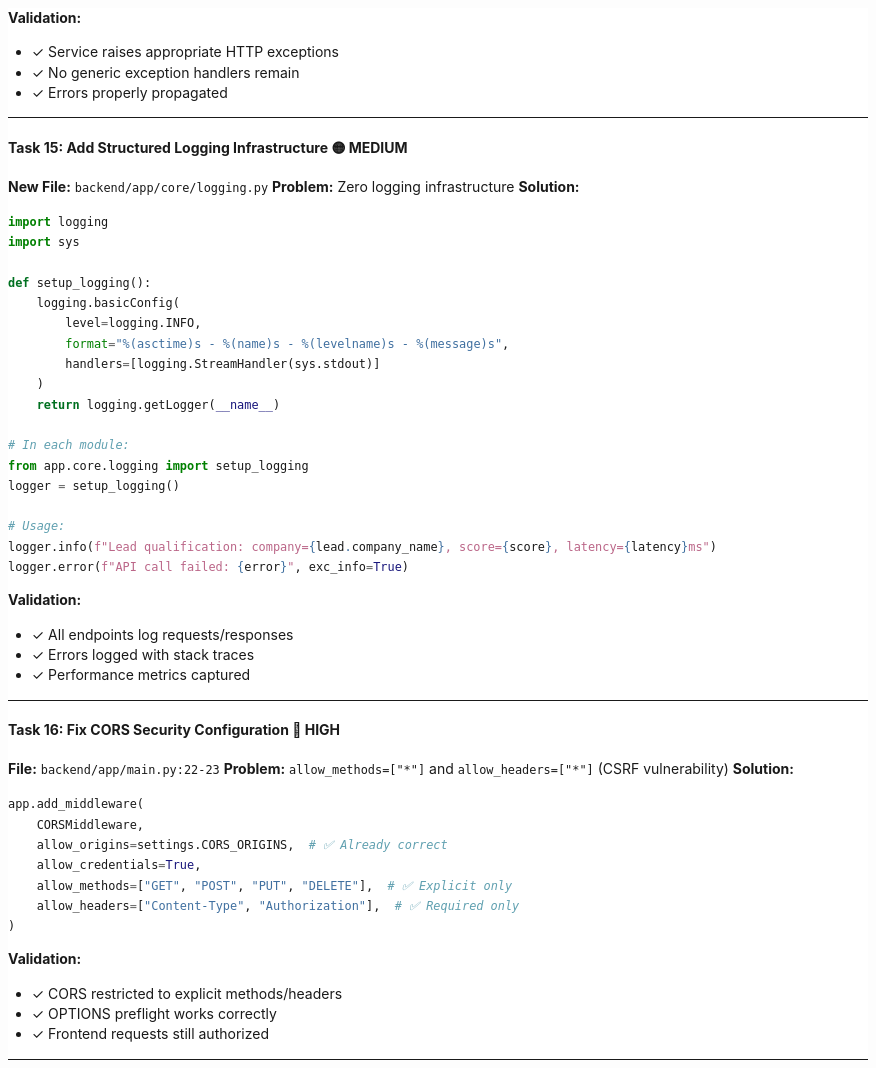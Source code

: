 ```python
```
**Validation:**
- ✓ Service raises appropriate HTTP exceptions
- ✓ No generic exception handlers remain
- ✓ Errors properly propagated

---

#### Task 15: Add Structured Logging Infrastructure 🟡 MEDIUM
**New File:** `backend/app/core/logging.py`
**Problem:** Zero logging infrastructure
**Solution:**
```python
import logging
import sys

def setup_logging():
    logging.basicConfig(
        level=logging.INFO,
        format="%(asctime)s - %(name)s - %(levelname)s - %(message)s",
        handlers=[logging.StreamHandler(sys.stdout)]
    )
    return logging.getLogger(__name__)

# In each module:
from app.core.logging import setup_logging
logger = setup_logging()

# Usage:
logger.info(f"Lead qualification: company={lead.company_name}, score={score}, latency={latency}ms")
logger.error(f"API call failed: {error}", exc_info=True)
```
**Validation:**
- ✓ All endpoints log requests/responses
- ✓ Errors logged with stack traces
- ✓ Performance metrics captured

---

#### Task 16: Fix CORS Security Configuration 🔴 HIGH
**File:** `backend/app/main.py:22-23`
**Problem:** `allow_methods=["*"]` and `allow_headers=["*"]` (CSRF vulnerability)
**Solution:**
```python
app.add_middleware(
    CORSMiddleware,
    allow_origins=settings.CORS_ORIGINS,  # ✅ Already correct
    allow_credentials=True,
    allow_methods=["GET", "POST", "PUT", "DELETE"],  # ✅ Explicit only
    allow_headers=["Content-Type", "Authorization"],  # ✅ Required only
)
```
**Validation:**
- ✓ CORS restricted to explicit methods/headers
- ✓ OPTIONS preflight works correctly
- ✓ Frontend requests still authorized

---
